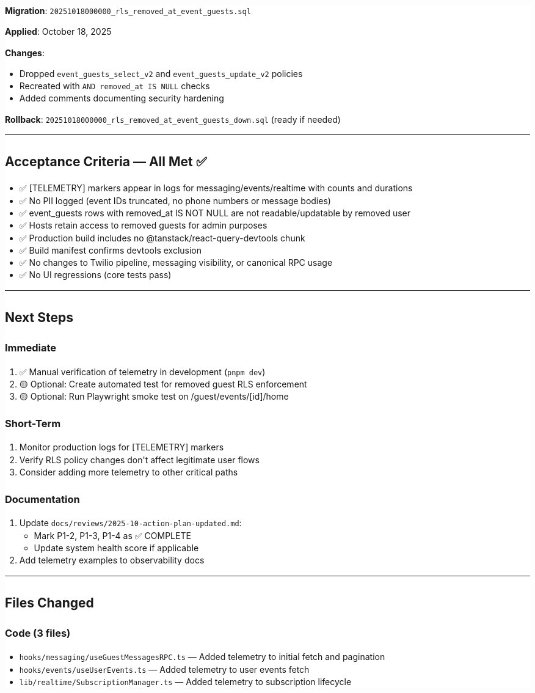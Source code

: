 **Migration**: `20251018000000_rls_removed_at_event_guests.sql`

**Applied**: October 18, 2025

**Changes**:
- Dropped `event_guests_select_v2` and `event_guests_update_v2` policies
- Recreated with `AND removed_at IS NULL` checks
- Added comments documenting security hardening

**Rollback**: `20251018000000_rls_removed_at_event_guests_down.sql` (ready if needed)

---

## Acceptance Criteria — All Met ✅

- ✅ [TELEMETRY] markers appear in logs for messaging/events/realtime with counts and durations
- ✅ No PII logged (event IDs truncated, no phone numbers or message bodies)
- ✅ event_guests rows with removed_at IS NOT NULL are not readable/updatable by removed user
- ✅ Hosts retain access to removed guests for admin purposes
- ✅ Production build includes no @tanstack/react-query-devtools chunk
- ✅ Build manifest confirms devtools exclusion
- ✅ No changes to Twilio pipeline, messaging visibility, or canonical RPC usage
- ✅ No UI regressions (core tests pass)

---

## Next Steps

### Immediate
1. ✅ Manual verification of telemetry in development (`pnpm dev`)
2. 🟡 Optional: Create automated test for removed guest RLS enforcement
3. 🟡 Optional: Run Playwright smoke test on /guest/events/[id]/home

### Short-Term
1. Monitor production logs for [TELEMETRY] markers
2. Verify RLS policy changes don't affect legitimate user flows
3. Consider adding more telemetry to other critical paths

### Documentation
1. Update `docs/reviews/2025-10-action-plan-updated.md`:
   - Mark P1-2, P1-3, P1-4 as ✅ COMPLETE
   - Update system health score if applicable
2. Add telemetry examples to observability docs

---

## Files Changed

### Code (3 files)
- `hooks/messaging/useGuestMessagesRPC.ts` — Added telemetry to initial fetch and pagination
- `hooks/events/useUserEvents.ts` — Added telemetry to user events fetch
- `lib/realtime/SubscriptionManager.ts` — Added telemetry to subscription lifecycle
